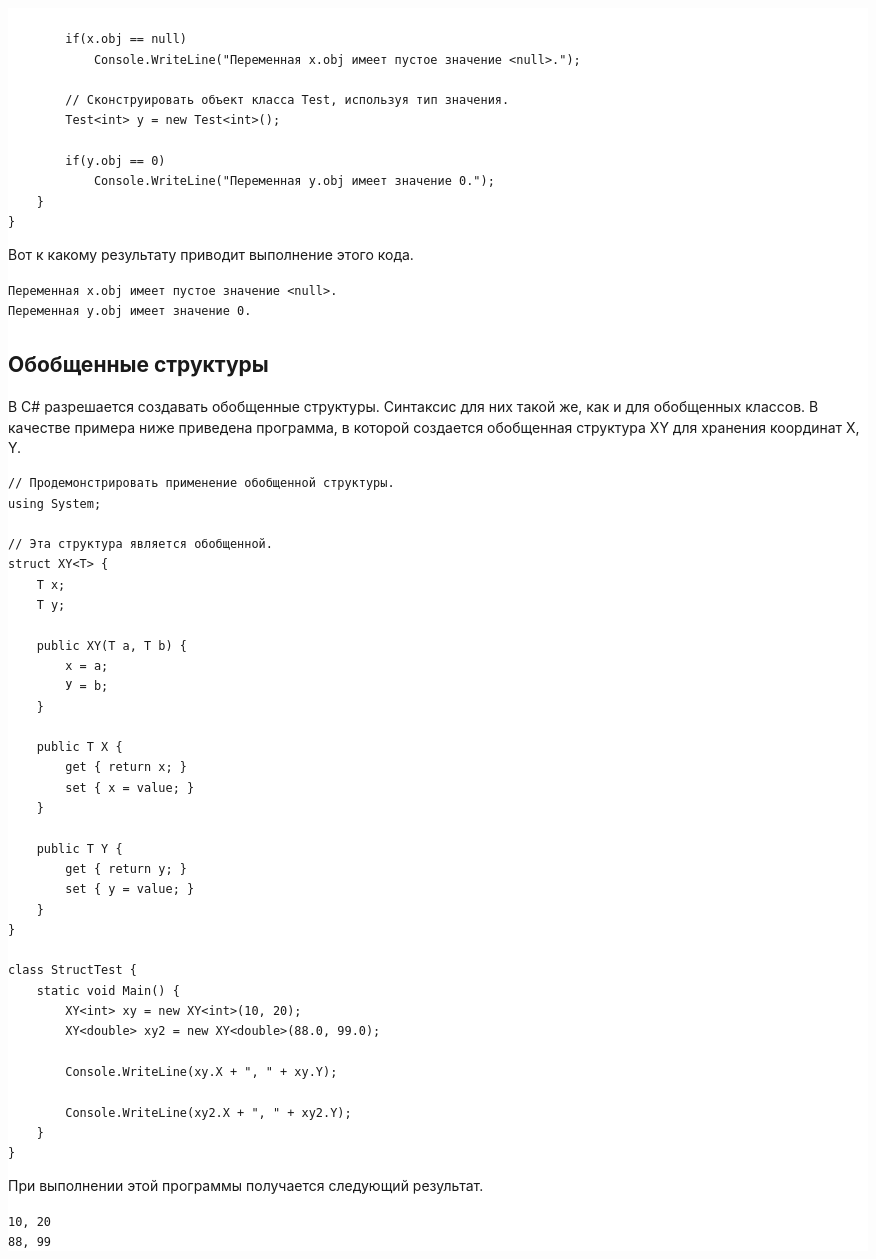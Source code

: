 ```

        if(x.obj == null)
            Console.WriteLine("Переменная x.obj имеет пустое значение <null>.");

        // Сконструировать объект класса Test, используя тип значения.
        Test<int> у = new Test<int>();

        if(у.obj == 0)
            Console.WriteLine("Переменная у.obj имеет значение 0.");
    }
}
```
Вот к какому результату приводит выполнение этого кода.
```
Переменная x.obj имеет пустое значение <null>.
Переменная у.obj имеет значение 0.
```

## Обобщенные структуры
В C# разрешается создавать обобщенные структуры. Синтаксис для них такой же,
как и для обобщенных классов. В качестве примера ниже приведена программа, в которой создается обобщенная структура XY для хранения координат X, Y.
```
// Продемонстрировать применение обобщенной структуры.
using System;

// Эта структура является обобщенной.
struct XY<T> {
    Т х;
    Т у;

    public XY(Т а, Т b) {
        х = а;
        У = b;
    }

    public Т X {
        get { return х; }
        set { х = value; }
    }

    public T Y {
        get { return y; }
        set { у = value; }
    }
}

class StructTest {
    static void Main() {
        XY<int> xy = new XY<int>(10, 20);
        XY<double> xy2 = new XY<double>(88.0, 99.0);

        Console.WriteLine(xy.X + ", " + xy.Y);

        Console.WriteLine(xy2.X + ", " + xy2.Y);
    }
}
```
При выполнении этой программы получается следующий результат.
```
10, 20
88, 99
```